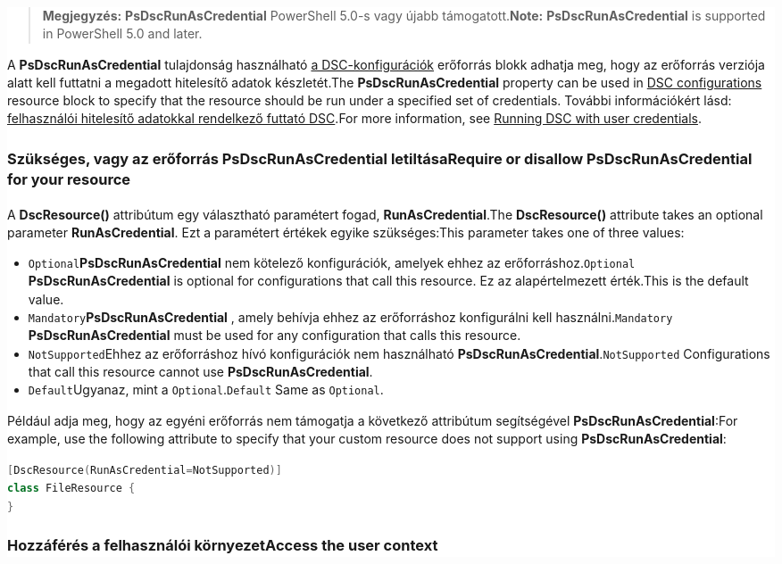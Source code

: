 ><span data-ttu-id="cc8b5-148">**Megjegyzés:** **PsDscRunAsCredential** PowerShell 5.0-s vagy újabb támogatott.</span><span class="sxs-lookup"><span data-stu-id="cc8b5-148">**Note:** **PsDscRunAsCredential** is supported in PowerShell 5.0 and later.</span></span>

<span data-ttu-id="cc8b5-149">A **PsDscRunAsCredential** tulajdonság használható [a DSC-konfigurációk](configurations.md) erőforrás blokk adhatja meg, hogy az erőforrás verziója alatt kell futtatni a megadott hitelesítő adatok készletét.</span><span class="sxs-lookup"><span data-stu-id="cc8b5-149">The **PsDscRunAsCredential** property can be used in [DSC configurations](configurations.md) resource block to specify that the resource should be run under a specified set of credentials.</span></span>
<span data-ttu-id="cc8b5-150">További információkért lásd: [felhasználói hitelesítő adatokkal rendelkező futtató DSC](runAsUser.md).</span><span class="sxs-lookup"><span data-stu-id="cc8b5-150">For more information, see [Running DSC with user credentials](runAsUser.md).</span></span>

### <a name="require-or-disallow-psdscrunascredential-for-your-resource"></a><span data-ttu-id="cc8b5-151">Szükséges, vagy az erőforrás PsDscRunAsCredential letiltása</span><span class="sxs-lookup"><span data-stu-id="cc8b5-151">Require or disallow PsDscRunAsCredential for your resource</span></span>

<span data-ttu-id="cc8b5-152">A **DscResource()** attribútum egy választható paramétert fogad, **RunAsCredential**.</span><span class="sxs-lookup"><span data-stu-id="cc8b5-152">The **DscResource()** attribute takes an optional parameter **RunAsCredential**.</span></span>
<span data-ttu-id="cc8b5-153">Ezt a paramétert értékek egyike szükséges:</span><span class="sxs-lookup"><span data-stu-id="cc8b5-153">This parameter takes one of three values:</span></span>

- <span data-ttu-id="cc8b5-154">`Optional`**PsDscRunAsCredential** nem kötelező konfigurációk, amelyek ehhez az erőforráshoz.</span><span class="sxs-lookup"><span data-stu-id="cc8b5-154">`Optional` **PsDscRunAsCredential** is optional for configurations that call this resource.</span></span> <span data-ttu-id="cc8b5-155">Ez az alapértelmezett érték.</span><span class="sxs-lookup"><span data-stu-id="cc8b5-155">This is the default value.</span></span>
- <span data-ttu-id="cc8b5-156">`Mandatory`**PsDscRunAsCredential** , amely behívja ehhez az erőforráshoz konfigurálni kell használni.</span><span class="sxs-lookup"><span data-stu-id="cc8b5-156">`Mandatory` **PsDscRunAsCredential** must be used for any configuration that calls this resource.</span></span>
- <span data-ttu-id="cc8b5-157">`NotSupported`Ehhez az erőforráshoz hívó konfigurációk nem használható **PsDscRunAsCredential**.</span><span class="sxs-lookup"><span data-stu-id="cc8b5-157">`NotSupported` Configurations that call this resource cannot use **PsDscRunAsCredential**.</span></span>
- <span data-ttu-id="cc8b5-158">`Default`Ugyanaz, mint a `Optional`.</span><span class="sxs-lookup"><span data-stu-id="cc8b5-158">`Default` Same as `Optional`.</span></span>

<span data-ttu-id="cc8b5-159">Például adja meg, hogy az egyéni erőforrás nem támogatja a következő attribútum segítségével **PsDscRunAsCredential**:</span><span class="sxs-lookup"><span data-stu-id="cc8b5-159">For example, use the following attribute to specify that your custom resource does not support using **PsDscRunAsCredential**:</span></span>

```powershell
[DscResource(RunAsCredential=NotSupported)]
class FileResource {
}
```

### <a name="access-the-user-context"></a><span data-ttu-id="cc8b5-160">Hozzáférés a felhasználói környezet</span><span class="sxs-lookup"><span data-stu-id="cc8b5-160">Access the user context</span></span>
